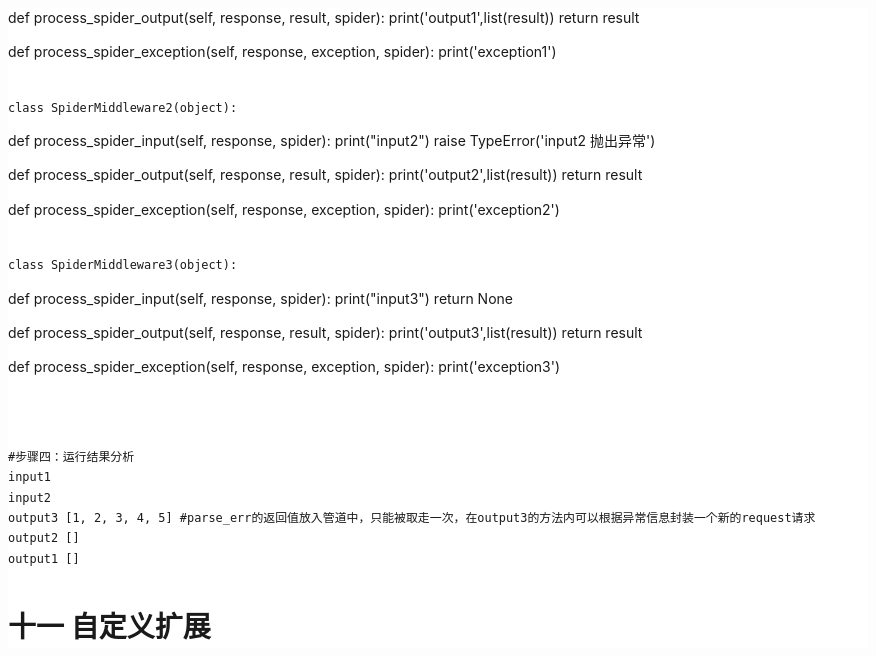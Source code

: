 def process_spider_output(self, response, result, spider):
    print('output1',list(result))
    return result

def process_spider_exception(self, response, exception, spider):
    print('exception1')

```

class SpiderMiddleware2(object):

```
def process_spider_input(self, response, spider):
    print("input2")
    raise TypeError('input2 抛出异常')

def process_spider_output(self, response, result, spider):
    print('output2',list(result))
    return result

def process_spider_exception(self, response, exception, spider):
    print('exception2')

```

class SpiderMiddleware3(object):

```
def process_spider_input(self, response, spider):
    print("input3")
    return None

def process_spider_output(self, response, result, spider):
    print('output3',list(result))
    return result

def process_spider_exception(self, response, exception, spider):
    print('exception3')

```

```

​    
​    

```
#步骤四：运行结果分析
input1
input2
output3 [1, 2, 3, 4, 5] #parse_err的返回值放入管道中，只能被取走一次，在output3的方法内可以根据异常信息封装一个新的request请求
output2 []
output1 []
```



# 十一 自定义扩展
